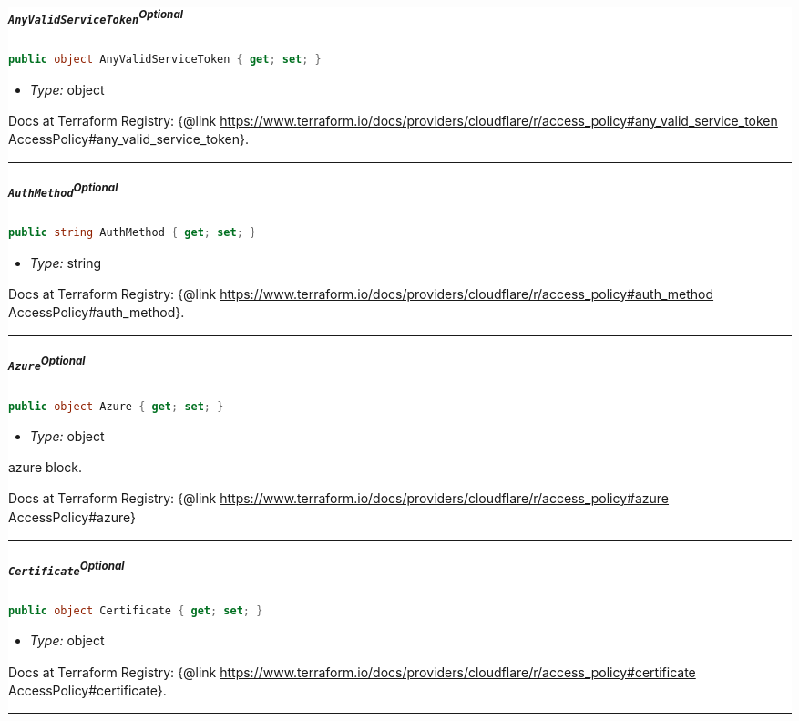 ##### `AnyValidServiceToken`<sup>Optional</sup> <a name="AnyValidServiceToken" id="@cdktf/provider-cloudflare.accessPolicy.AccessPolicyExclude.property.anyValidServiceToken"></a>

```csharp
public object AnyValidServiceToken { get; set; }
```

- *Type:* object

Docs at Terraform Registry: {@link https://www.terraform.io/docs/providers/cloudflare/r/access_policy#any_valid_service_token AccessPolicy#any_valid_service_token}.

---

##### `AuthMethod`<sup>Optional</sup> <a name="AuthMethod" id="@cdktf/provider-cloudflare.accessPolicy.AccessPolicyExclude.property.authMethod"></a>

```csharp
public string AuthMethod { get; set; }
```

- *Type:* string

Docs at Terraform Registry: {@link https://www.terraform.io/docs/providers/cloudflare/r/access_policy#auth_method AccessPolicy#auth_method}.

---

##### `Azure`<sup>Optional</sup> <a name="Azure" id="@cdktf/provider-cloudflare.accessPolicy.AccessPolicyExclude.property.azure"></a>

```csharp
public object Azure { get; set; }
```

- *Type:* object

azure block.

Docs at Terraform Registry: {@link https://www.terraform.io/docs/providers/cloudflare/r/access_policy#azure AccessPolicy#azure}

---

##### `Certificate`<sup>Optional</sup> <a name="Certificate" id="@cdktf/provider-cloudflare.accessPolicy.AccessPolicyExclude.property.certificate"></a>

```csharp
public object Certificate { get; set; }
```

- *Type:* object

Docs at Terraform Registry: {@link https://www.terraform.io/docs/providers/cloudflare/r/access_policy#certificate AccessPolicy#certificate}.

---